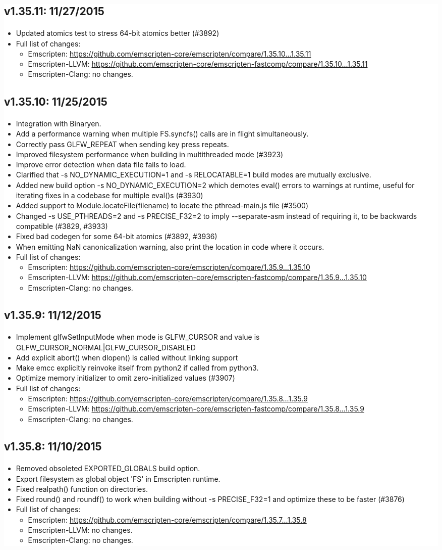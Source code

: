 v1.35.11: 11/27/2015
--------------------
 - Updated atomics test to stress 64-bit atomics better (#3892)
 - Full list of changes:
    - Emscripten: https://github.com/emscripten-core/emscripten/compare/1.35.10...1.35.11
    - Emscripten-LLVM: https://github.com/emscripten-core/emscripten-fastcomp/compare/1.35.10...1.35.11
    - Emscripten-Clang: no changes.

v1.35.10: 11/25/2015
--------------------
 - Integration with Binaryen.
 - Add a performance warning when multiple FS.syncfs() calls are in flight simultaneously.
 - Correctly pass GLFW_REPEAT when sending key press repeats.
 - Improved filesystem performance when building in multithreaded mode (#3923)
 - Improve error detection when data file fails to load.
 - Clarified that -s NO_DYNAMIC_EXECUTION=1 and -s RELOCATABLE=1 build modes are mutually exclusive.
 - Added new build option -s NO_DYNAMIC_EXECUTION=2 which demotes eval() errors
   to warnings at runtime, useful for iterating fixes in a codebase for multiple
   eval()s  (#3930)
 - Added support to Module.locateFile(filename) to locate the pthread-main.js file (#3500)
 - Changed -s USE_PTHREADS=2 and -s PRECISE_F32=2 to imply --separate-asm
   instead of requiring it, to be backwards compatible (#3829, #3933)
 - Fixed bad codegen for some 64-bit atomics (#3892, #3936)
 - When emitting NaN canonicalization warning, also print the location in code
   where it occurs.
 - Full list of changes:
    - Emscripten: https://github.com/emscripten-core/emscripten/compare/1.35.9...1.35.10
    - Emscripten-LLVM: https://github.com/emscripten-core/emscripten-fastcomp/compare/1.35.9...1.35.10
    - Emscripten-Clang: no changes.

v1.35.9: 11/12/2015
-------------------
 - Implement glfwSetInputMode when mode is GLFW_CURSOR and value is GLFW_CURSOR_NORMAL|GLFW_CURSOR_DISABLED
 - Add explicit abort() when dlopen() is called without linking support
 - Make emcc explicitly reinvoke itself from python2 if called from python3.
 - Optimize memory initializer to omit zero-initialized values (#3907)
 - Full list of changes:
    - Emscripten: https://github.com/emscripten-core/emscripten/compare/1.35.8...1.35.9
    - Emscripten-LLVM: https://github.com/emscripten-core/emscripten-fastcomp/compare/1.35.8...1.35.9
    - Emscripten-Clang: no changes.

v1.35.8: 11/10/2015
-------------------
 - Removed obsoleted EXPORTED_GLOBALS build option.
 - Export filesystem as global object 'FS' in Emscripten runtime.
 - Fixed realpath() function on directories.
 - Fixed round() and roundf() to work when building without -s PRECISE_F32=1 and
   optimize these to be faster (#3876)
 - Full list of changes:
    - Emscripten: https://github.com/emscripten-core/emscripten/compare/1.35.7...1.35.8
    - Emscripten-LLVM: no changes.
    - Emscripten-Clang: no changes.
